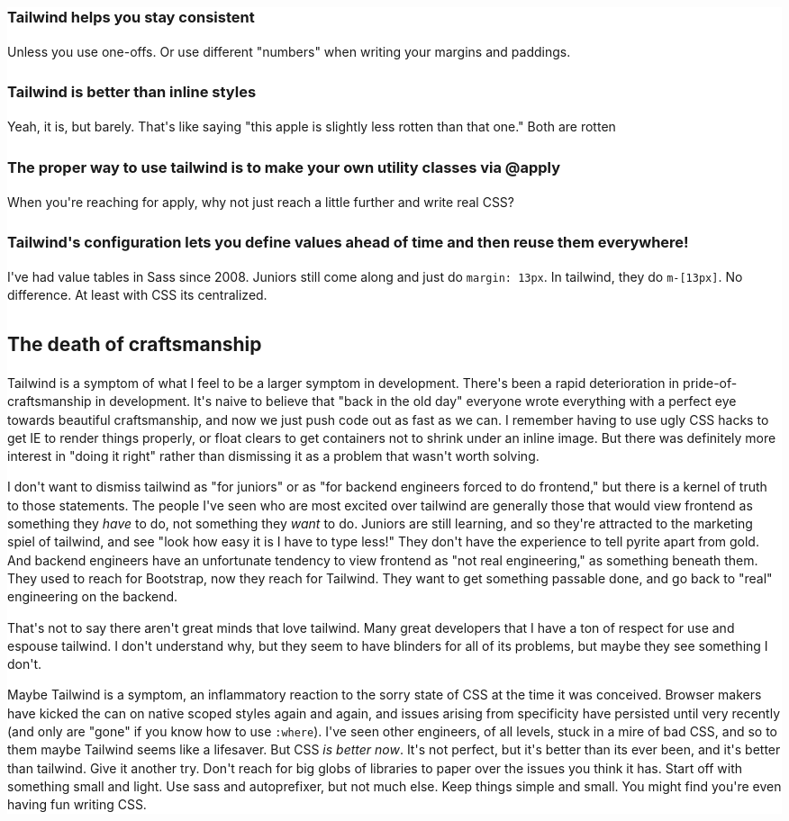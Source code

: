 ### Tailwind helps you stay consistent

Unless you use one-offs. Or use different "numbers" when writing your margins and paddings.

### Tailwind is better than inline styles

Yeah, it is, but barely. That's like saying "this apple is slightly less rotten than that one." Both are rotten

### The proper way to use tailwind is to make your own utility classes via @apply

When you're reaching for apply, why not just reach a little further and write real CSS?

### Tailwind's configuration lets you define values ahead of time and then reuse them everywhere!

I've had value tables in Sass since 2008. Juniors still come along and just do `margin: 13px`. In tailwind, they do `m-[13px]`. No difference. At least with CSS its centralized.

## The death of craftsmanship

Tailwind is a symptom of what I feel to be a larger symptom in development. There's been a rapid deterioration in pride-of-craftsmanship in development. It's naive to believe that "back in the old day" everyone wrote everything with a perfect eye towards beautiful craftsmanship, and now we just push code out as fast as we can. I remember having to use ugly CSS hacks to get IE to render things properly, or float clears to get containers not to shrink under an inline image. But there was definitely more interest in "doing it right" rather than dismissing it as a problem that wasn't worth solving.

I don't want to dismiss tailwind as "for juniors" or as "for backend engineers forced to do frontend," but there is a kernel of truth to those statements. The people I've seen who are most excited over tailwind are generally those that would view frontend as something they _have_ to do, not something they _want_ to do. Juniors are still learning, and so they're attracted to the marketing spiel of tailwind, and see "look how easy it is I have to type less!" They don't have the experience to tell pyrite apart from gold. And backend engineers have an unfortunate tendency to view frontend as "not real engineering," as something beneath them. They used to reach for Bootstrap, now they reach for Tailwind. They want to get something passable done, and go back to "real" engineering on the backend.

That's not to say there aren't great minds that love tailwind. Many great developers that I have a ton of respect for use and espouse tailwind. I don't understand why, but they seem to have blinders for all of its problems, but maybe they see something I don't.

Maybe Tailwind is a symptom, an inflammatory reaction to the sorry state of CSS at the time it was conceived. Browser makers have kicked the can on native scoped styles again and again, and issues arising from specificity have persisted until very recently (and only are "gone" if you know how to use `:where`). I've seen other engineers, of all levels, stuck in a mire of bad CSS, and so to them maybe Tailwind seems like a lifesaver. But CSS _is better now_. It's not perfect, but it's better than its ever been, and it's better than tailwind. Give it another try. Don't reach for big globs of libraries to paper over the issues you think it has. Start off with something small and light. Use sass and autoprefixer, but not much else. Keep things simple and small. You might find you're even having fun writing CSS.


[^class-order]: I say probably because it's very loosely defined behavior. What happens if you document is written in an rtl language?
[^except-not]: [Except the creator of tailwind himself regrets adding `@apply`](https://twitter.com/adamwathan/status/1559250403547652097)
[^light-default]: Light mode is the default, as far as browsers are concerned. If no dark style is provided, they will always fall back to light mode